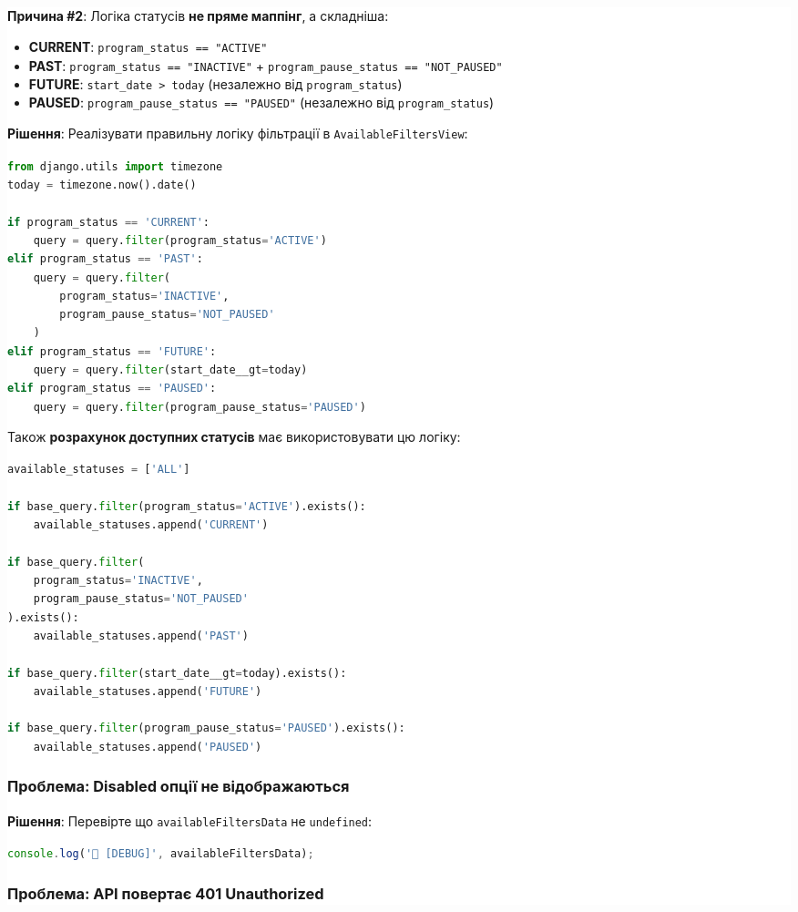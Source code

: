 **Причина #2**: Логіка статусів **не пряме маппінг**, а складніша:

- **CURRENT**: `program_status == "ACTIVE"`
- **PAST**: `program_status == "INACTIVE"` + `program_pause_status == "NOT_PAUSED"`
- **FUTURE**: `start_date > today` (незалежно від `program_status`)
- **PAUSED**: `program_pause_status == "PAUSED"` (незалежно від `program_status`)

**Рішення**: Реалізувати правильну логіку фільтрації в `AvailableFiltersView`:

```python
from django.utils import timezone
today = timezone.now().date()

if program_status == 'CURRENT':
    query = query.filter(program_status='ACTIVE')
elif program_status == 'PAST':
    query = query.filter(
        program_status='INACTIVE',
        program_pause_status='NOT_PAUSED'
    )
elif program_status == 'FUTURE':
    query = query.filter(start_date__gt=today)
elif program_status == 'PAUSED':
    query = query.filter(program_pause_status='PAUSED')
```

Також **розрахунок доступних статусів** має використовувати цю логіку:

```python
available_statuses = ['ALL']

if base_query.filter(program_status='ACTIVE').exists():
    available_statuses.append('CURRENT')

if base_query.filter(
    program_status='INACTIVE',
    program_pause_status='NOT_PAUSED'
).exists():
    available_statuses.append('PAST')

if base_query.filter(start_date__gt=today).exists():
    available_statuses.append('FUTURE')

if base_query.filter(program_pause_status='PAUSED').exists():
    available_statuses.append('PAUSED')
```

### Проблема: Disabled опції не відображаються

**Рішення**: Перевірте що `availableFiltersData` не `undefined`:

```typescript
console.log('🧠 [DEBUG]', availableFiltersData);
```

### Проблема: API повертає 401 Unauthorized
